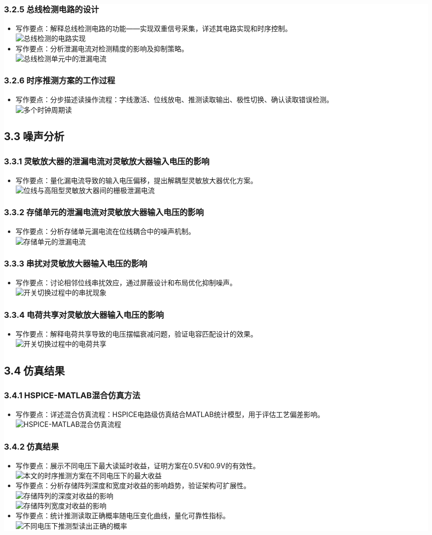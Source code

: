 ### 3.2.5 总线检测电路的设计
- 写作要点：解释总线检测电路的功能——实现双重信号采集，详述其电路实现和时序控制。  
  ![总线检测的电路实现](paper_test_images/page31_img2.png)  
- 写作要点：分析泄漏电流对检测精度的影响及抑制策略。  
  ![总线检测单元中的泄漏电流](paper_test_images/page32_img1.png)

### 3.2.6 时序推测方案的工作过程
- 写作要点：分步描述读操作流程：字线激活、位线放电、推测读取输出、极性切换、确认读取错误检测。  
  ![多个时钟周期读](paper_test_images/page34_img1.png)

## 3.3 噪声分析
### 3.3.1 灵敏放大器的泄漏电流对灵敏放大器输入电压的影响
- 写作要点：量化漏电流导致的输入电压偏移，提出解耦型灵敏放大器优化方案。  
  ![位线与高阻型灵敏放大器间的栅极泄漏电流](paper_test_images/page34_img2.png)

### 3.3.2 存储单元的泄漏电流对灵敏放大器输入电压的影响
- 写作要点：分析存储单元漏电流在位线耦合中的噪声机制。  
  ![存储单元的泄漏电流](paper_test_images/page35_img1.png)

### 3.3.3 串扰对灵敏放大器输入电压的影响
- 写作要点：讨论相邻位线串扰效应，通过屏蔽设计和布局优化抑制噪声。  
  ![开关切换过程中的串扰现象](paper_test_images/page36_img1.png)

### 3.3.4 电荷共享对灵敏放大器输入电压的影响
- 写作要点：解释电荷共享导致的电压摆幅衰减问题，验证电容匹配设计的效果。  
  ![开关切换过程中的电荷共享](paper_test_images/page36_img2.png)

## 3.4 仿真结果
### 3.4.1 HSPICE-MATLAB混合仿真方法
- 写作要点：详述混合仿真流程：HSPICE电路级仿真结合MATLAB统计模型，用于评估工艺偏差影响。  
  ![HSPICE-MATLAB混合仿真流程](paper_test_images/page38_img1.png)

### 3.4.2 仿真结果
- 写作要点：展示不同电压下最大读延时收益，证明方案在0.5V和0.9V的有效性。  
  ![本文的时序推测方案在不同电压下的最大收益](paper_test_images/page40_img2.png)  
- 写作要点：分析存储阵列深度和宽度对收益的影响趋势，验证架构可扩展性。  
  ![存储阵列的深度对收益的影响](paper_test_images/page42_img1.png)  
  ![存储阵列宽度对收益的影响](paper_test_images/page42_img2.png)  
- 写作要点：统计推测读取正确概率随电压变化曲线，量化可靠性指标。  
  ![不同电压下推测型读出正确的概率](paper_test_images/page41_img1.png)
